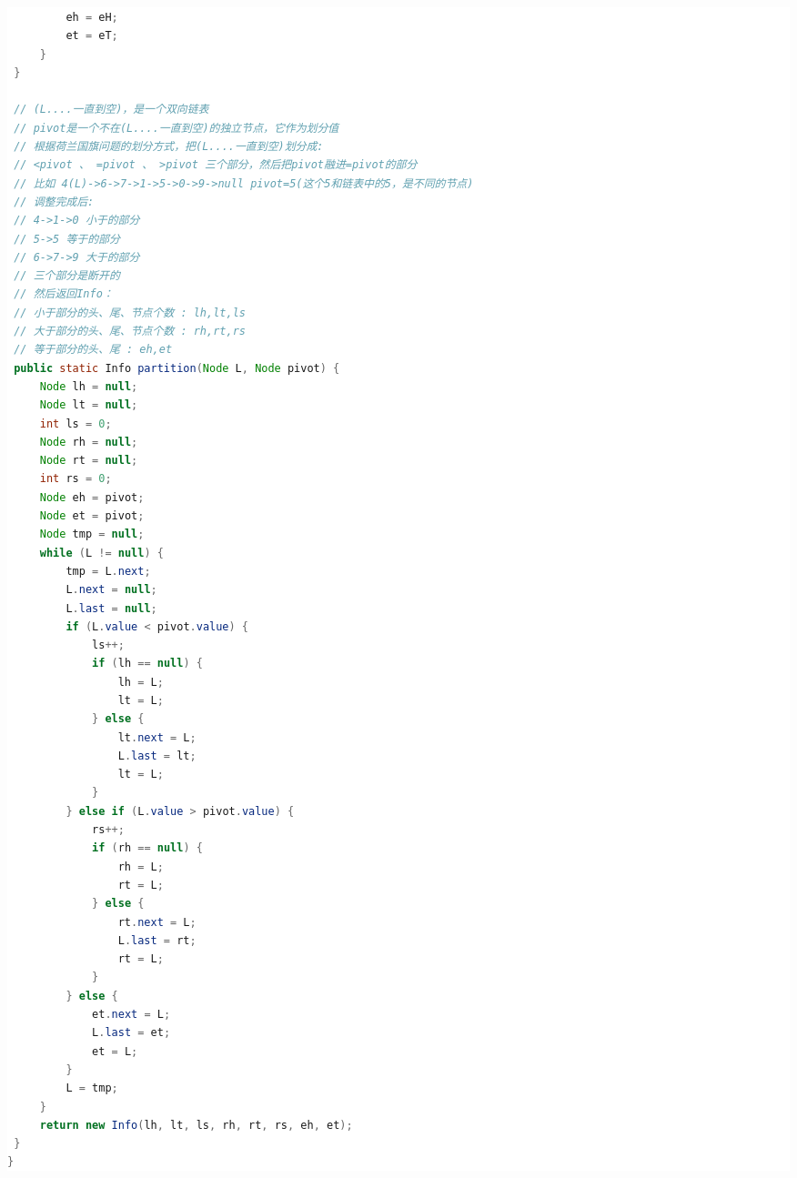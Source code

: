    ```java
   			eh = eH;
   			et = eT;
   		}
   	}
   
   	// (L....一直到空)，是一个双向链表
   	// pivot是一个不在(L....一直到空)的独立节点，它作为划分值
   	// 根据荷兰国旗问题的划分方式，把(L....一直到空)划分成:
   	// <pivot 、 =pivot 、 >pivot 三个部分，然后把pivot融进=pivot的部分
   	// 比如 4(L)->6->7->1->5->0->9->null pivot=5(这个5和链表中的5，是不同的节点)
   	// 调整完成后:
   	// 4->1->0 小于的部分
   	// 5->5 等于的部分
   	// 6->7->9 大于的部分
   	// 三个部分是断开的
   	// 然后返回Info：
   	// 小于部分的头、尾、节点个数 : lh,lt,ls
   	// 大于部分的头、尾、节点个数 : rh,rt,rs
   	// 等于部分的头、尾 : eh,et
   	public static Info partition(Node L, Node pivot) {
   		Node lh = null;
   		Node lt = null;
   		int ls = 0;
   		Node rh = null;
   		Node rt = null;
   		int rs = 0;
   		Node eh = pivot;
   		Node et = pivot;
   		Node tmp = null;
   		while (L != null) {
   			tmp = L.next;
   			L.next = null;
   			L.last = null;
   			if (L.value < pivot.value) {
   				ls++;
   				if (lh == null) {
   					lh = L;
   					lt = L;
   				} else {
   					lt.next = L;
   					L.last = lt;
   					lt = L;
   				}
   			} else if (L.value > pivot.value) {
   				rs++;
   				if (rh == null) {
   					rh = L;
   					rt = L;
   				} else {
   					rt.next = L;
   					L.last = rt;
   					rt = L;
   				}
   			} else {
   				et.next = L;
   				L.last = et;
   				et = L;
   			}
   			L = tmp;
   		}
   		return new Info(lh, lt, ls, rh, rt, rs, eh, et);
   	}
   }
   ```